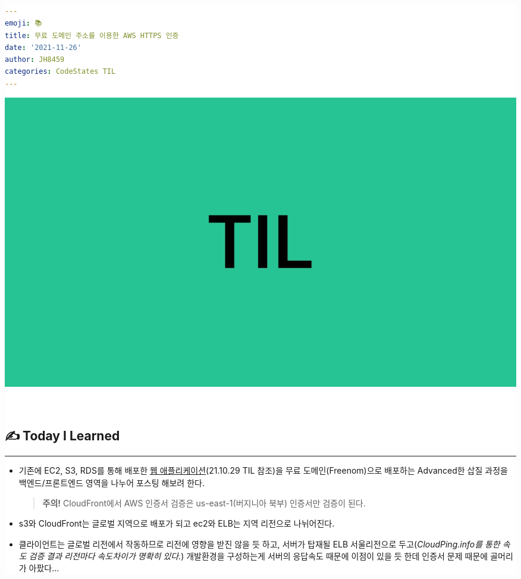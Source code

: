 ```yaml
---
emoji: 📚
title: 무료 도메인 주소를 이용한 AWS HTTPS 인증
date: '2021-11-26'
author: JH8459
categories: CodeStates TIL
---
```


![github-blog.png](../../assets/common/TIL.jpeg)

<br>

## ✍️ **T**oday **I** **L**earned

---

- 기존에 EC2, S3, RDS를 통해 배포한 <a href="https://jh8459.github.io/til/21.10.29.til/" target="_blank">웹 애플리케이션</a>(21.10.29 TIL 참조)을 무료 도메인(Freenom)으로 배포하는 Advanced한 삽질 과정을 백엔드/프론트엔드 영역을 나누어 포스팅 해보려 한다.

  > **주의!** CloudFront에서 AWS 인증서 검증은 us-east-1(버지니아 북부) 인증서만 검증이 된다.

- s3와 CloudFront는 글로벌 지역으로 배포가 되고 ec2와 ELB는 지역 리전으로 나뉘어진다.

- 클라이언트는 글로벌 리전에서 작동하므로 리전에 영향을 받진 않을 듯 하고, 서버가 탑재될 ELB 서울리전으로 두고(_<a target="https://www.cloudping.info/" target="_blank">CloudPing.info</a>를 통한 속도 검증 결과 리전마다 속도차이가 명확히 있다._) 개발환경을 구성하는게 서버의 응답속도 때문에 이점이 있을 듯 한데 인증서 문제 때문에 골머리가 아팠다...
